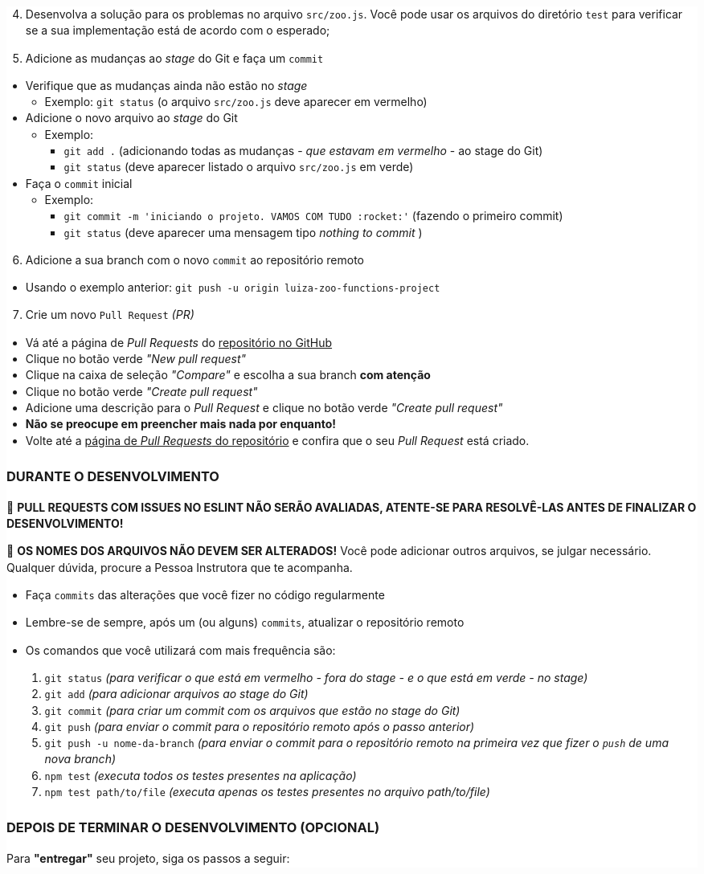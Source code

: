 4. Desenvolva a solução para os problemas no arquivo `src/zoo.js`. Você pode usar os arquivos do diretório `test` para verificar se a sua implementação está de acordo com o esperado;

5. Adicione as mudanças ao _stage_ do Git e faça um `commit`
  * Verifique que as mudanças ainda não estão no _stage_
    * Exemplo: `git status` (o arquivo `src/zoo.js` deve aparecer em vermelho)
  * Adicione o novo arquivo ao _stage_ do Git
      * Exemplo:
        * `git add .` (adicionando todas as mudanças - _que estavam em vermelho_ - ao stage do Git)
        * `git status` (deve aparecer listado o arquivo `src/zoo.js` em verde)
  * Faça o `commit` inicial
      * Exemplo:
        * `git commit -m 'iniciando o projeto. VAMOS COM TUDO :rocket:'` (fazendo o primeiro commit)
        * `git status` (deve aparecer uma mensagem tipo _nothing to commit_ )

6. Adicione a sua branch com o novo `commit` ao repositório remoto
  * Usando o exemplo anterior: `git push -u origin luiza-zoo-functions-project`

7. Crie um novo `Pull Request` _(PR)_
  * Vá até a página de _Pull Requests_ do [repositório no GitHub](https://github.com/tryber/sd-013-b-project-zoo-functions-rubric/pulls)
  * Clique no botão verde _"New pull request"_
  * Clique na caixa de seleção _"Compare"_ e escolha a sua branch **com atenção**
  * Clique no botão verde _"Create pull request"_
  * Adicione uma descrição para o _Pull Request_ e clique no botão verde _"Create pull request"_
  * **Não se preocupe em preencher mais nada por enquanto!**
  * Volte até a [página de _Pull Requests_ do repositório](https://github.com/tryber/sd-013-b-project-zoo-functions-rubric/pulls) e confira que o seu _Pull Request_ está criado.

### DURANTE O DESENVOLVIMENTO

📌 **PULL REQUESTS COM ISSUES NO ESLINT NÃO SERÃO AVALIADAS, ATENTE-SE PARA RESOLVÊ-LAS ANTES DE FINALIZAR O DESENVOLVIMENTO!**

📌 **OS NOMES DOS ARQUIVOS NÃO DEVEM SER ALTERADOS!** Você pode adicionar outros arquivos, se julgar necessário. Qualquer dúvida, procure a Pessoa Instrutora que te acompanha.

* Faça `commits` das alterações que você fizer no código regularmente

* Lembre-se de sempre, após um (ou alguns) `commits`, atualizar o repositório remoto

* Os comandos que você utilizará com mais frequência são:
  1. `git status` _(para verificar o que está em vermelho - fora do stage - e o que está em verde - no stage)_
  2. `git add` _(para adicionar arquivos ao stage do Git)_
  3. `git commit` _(para criar um commit com os arquivos que estão no stage do Git)_
  4. `git push` _(para enviar o commit para o repositório remoto após o passo anterior)_
  5. `git push -u nome-da-branch` _(para enviar o commit para o repositório remoto na primeira vez que fizer o `push` de uma nova branch)_
  6. `npm test` _(executa todos os testes presentes na aplicação)_
  7. `npm test path/to/file` _(executa apenas os testes presentes no arquivo path/to/file)_

### DEPOIS DE TERMINAR O DESENVOLVIMENTO (OPCIONAL)

Para **"entregar"** seu projeto, siga os passos a seguir:

